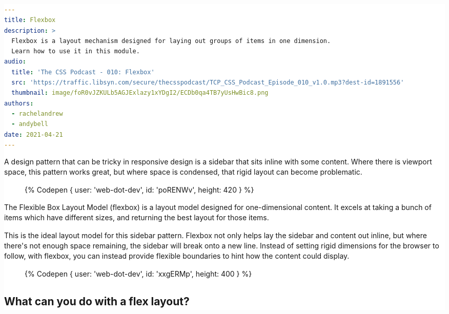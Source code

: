 ```yaml
---
title: Flexbox
description: >
  Flexbox is a layout mechanism designed for laying out groups of items in one dimension.
  Learn how to use it in this module.
audio:
  title: 'The CSS Podcast - 010: Flexbox'
  src: 'https://traffic.libsyn.com/secure/thecsspodcast/TCP_CSS_Podcast_Episode_010_v1.0.mp3?dest-id=1891556'
  thumbnail: image/foR0vJZKULb5AGJExlazy1xYDgI2/ECDb0qa4TB7yUsHwBic8.png
authors:
  - rachelandrew
  - andybell
date: 2021-04-21
---
```


A design pattern that can be tricky in responsive design is a sidebar that sits inline with some
content. Where there is viewport space,
this pattern works great,
but where space is condensed,
that rigid layout can become problematic.

<figure>
{% Codepen {
  user: 'web-dot-dev',
  id: 'poRENWv',
  height: 420
} %}
</figure>

The Flexible Box Layout Model (flexbox) is a layout model designed for one-dimensional content.
It excels at taking a bunch of items which have different sizes,
and returning the best layout for those items.

This is the ideal layout model for this sidebar pattern.
Flexbox not only helps lay the sidebar and content out inline,
but where there's not enough space remaining, the sidebar will break onto a new line.
Instead of setting rigid dimensions for the browser to follow,
with flexbox,
you can instead provide flexible boundaries to hint how the content could display.

<figure>
{% Codepen {
  user: 'web-dot-dev',
  id: 'xxgERMp',
  height: 400
} %}
</figure>

## What can you do with a flex layout?
